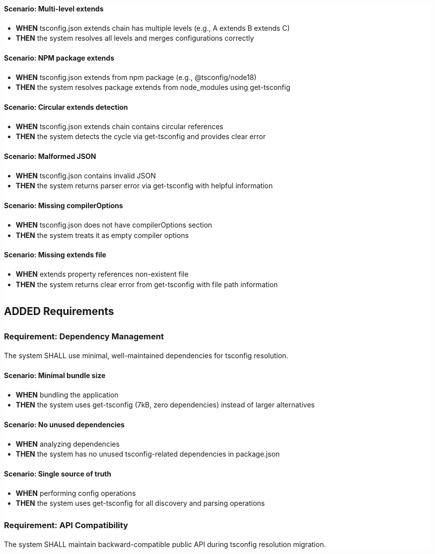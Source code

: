 #### Scenario: Multi-level extends

- **WHEN** tsconfig.json extends chain has multiple levels (e.g., A extends B extends C)
- **THEN** the system resolves all levels and merges configurations correctly

#### Scenario: NPM package extends

- **WHEN** tsconfig.json extends from npm package (e.g., @tsconfig/node18)
- **THEN** the system resolves package extends from node_modules using get-tsconfig

#### Scenario: Circular extends detection

- **WHEN** tsconfig.json extends chain contains circular references
- **THEN** the system detects the cycle via get-tsconfig and provides clear error

#### Scenario: Malformed JSON

- **WHEN** tsconfig.json contains invalid JSON
- **THEN** the system returns parser error via get-tsconfig with helpful information

#### Scenario: Missing compilerOptions

- **WHEN** tsconfig.json does not have compilerOptions section
- **THEN** the system treats it as empty compiler options

#### Scenario: Missing extends file

- **WHEN** extends property references non-existent file
- **THEN** the system returns clear error from get-tsconfig with file path information

## ADDED Requirements

### Requirement: Dependency Management

The system SHALL use minimal, well-maintained dependencies for tsconfig resolution.

#### Scenario: Minimal bundle size

- **WHEN** bundling the application
- **THEN** the system uses get-tsconfig (7kB, zero dependencies) instead of larger alternatives

#### Scenario: No unused dependencies

- **WHEN** analyzing dependencies
- **THEN** the system has no unused tsconfig-related dependencies in package.json

#### Scenario: Single source of truth

- **WHEN** performing config operations
- **THEN** the system uses get-tsconfig for all discovery and parsing operations

### Requirement: API Compatibility

The system SHALL maintain backward-compatible public API during tsconfig resolution migration.
